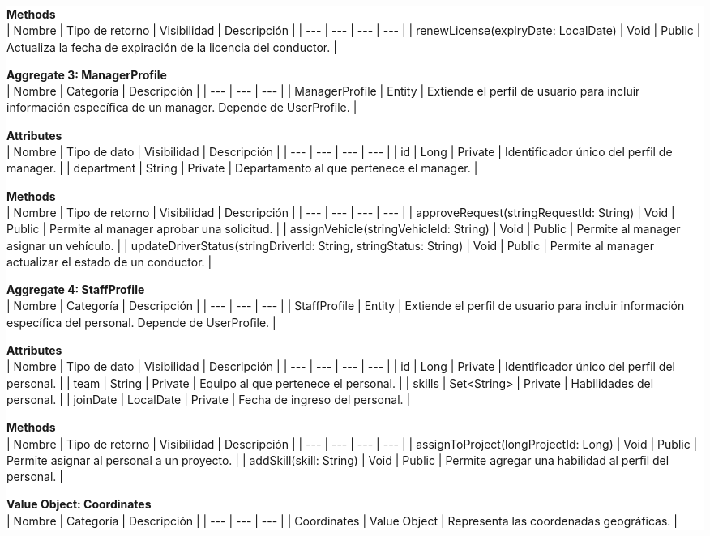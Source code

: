**Methods**<br>
| Nombre | Tipo de retorno | Visibilidad | Descripción |
| --- | --- | --- | --- |
| renewLicense(expiryDate: LocalDate) | Void | Public | Actualiza la fecha de expiración de la licencia del conductor. |

**Aggregate 3: ManagerProfile**<br>
| Nombre | Categoría | Descripción |
| --- | --- | --- |
| ManagerProfile | Entity | Extiende el perfil de usuario para incluir información específica de un manager. Depende de UserProfile. |

**Attributes**<br>
| Nombre | Tipo de dato | Visibilidad | Descripción |
| --- | --- | --- | --- |
| id | Long | Private | Identificador único del perfil de manager. |
| department | String | Private | Departamento al que pertenece el manager. |

**Methods**<br>
| Nombre | Tipo de retorno | Visibilidad | Descripción |
| --- | --- | --- | --- |
| approveRequest(stringRequestId: String) | Void | Public | Permite al manager aprobar una solicitud. |
| assignVehicle(stringVehicleId: String) | Void | Public | Permite al manager asignar un vehículo. |
| updateDriverStatus(stringDriverId: String, stringStatus: String) | Void | Public | Permite al manager actualizar el estado de un conductor. |

**Aggregate 4: StaffProfile**<br>
| Nombre | Categoría | Descripción |
| --- | --- | --- |
| StaffProfile | Entity | Extiende el perfil de usuario para incluir información específica del personal. Depende de UserProfile. |

**Attributes**<br>
| Nombre | Tipo de dato | Visibilidad | Descripción |
| --- | --- | --- | --- |
| id | Long | Private | Identificador único del perfil del personal. |
| team | String | Private | Equipo al que pertenece el personal. |
| skills | Set&lt;String> | Private | Habilidades del personal. |
| joinDate | LocalDate | Private | Fecha de ingreso del personal. |

**Methods**<br>
| Nombre | Tipo de retorno | Visibilidad | Descripción |
| --- | --- | --- | --- |
| assignToProject(longProjectId: Long) | Void | Public | Permite asignar al personal a un proyecto. |
| addSkill(skill: String) | Void | Public | Permite agregar una habilidad al perfil del personal. |

**Value Object: Coordinates**<br>
| Nombre | Categoría | Descripción |
| --- | --- | --- |
| Coordinates | Value Object | Representa las coordenadas geográficas. |
